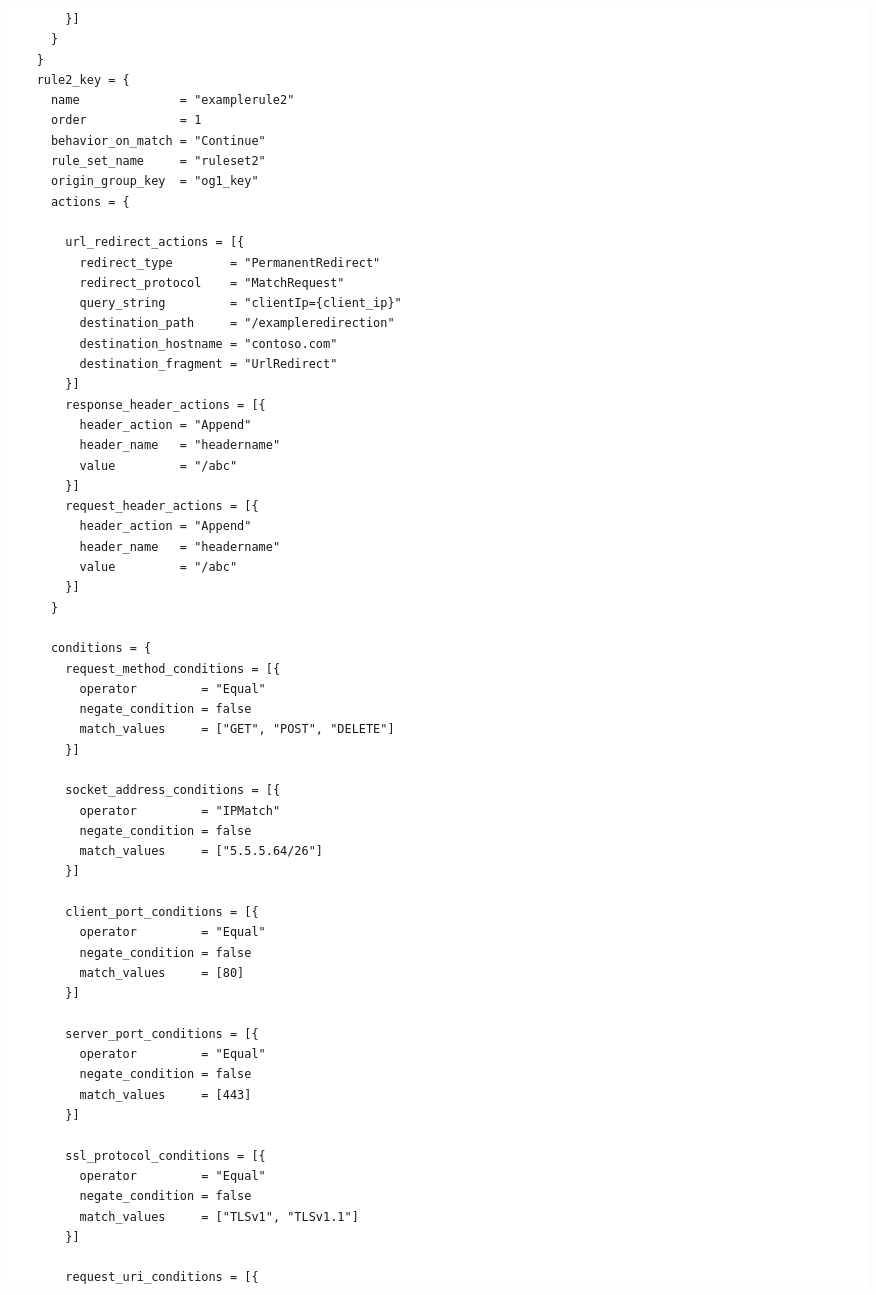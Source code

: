 ```hcl
        }]
      }
    }
    rule2_key = {
      name              = "examplerule2"
      order             = 1
      behavior_on_match = "Continue"
      rule_set_name     = "ruleset2"
      origin_group_key  = "og1_key"
      actions = {

        url_redirect_actions = [{
          redirect_type        = "PermanentRedirect"
          redirect_protocol    = "MatchRequest"
          query_string         = "clientIp={client_ip}"
          destination_path     = "/exampleredirection"
          destination_hostname = "contoso.com"
          destination_fragment = "UrlRedirect"
        }]
        response_header_actions = [{
          header_action = "Append"
          header_name   = "headername"
          value         = "/abc"
        }]
        request_header_actions = [{
          header_action = "Append"
          header_name   = "headername"
          value         = "/abc"
        }]
      }

      conditions = {
        request_method_conditions = [{
          operator         = "Equal"
          negate_condition = false
          match_values     = ["GET", "POST", "DELETE"]
        }]

        socket_address_conditions = [{
          operator         = "IPMatch"
          negate_condition = false
          match_values     = ["5.5.5.64/26"]
        }]

        client_port_conditions = [{
          operator         = "Equal"
          negate_condition = false
          match_values     = [80]
        }]

        server_port_conditions = [{
          operator         = "Equal"
          negate_condition = false
          match_values     = [443]
        }]

        ssl_protocol_conditions = [{
          operator         = "Equal"
          negate_condition = false
          match_values     = ["TLSv1", "TLSv1.1"]
        }]

        request_uri_conditions = [{
```